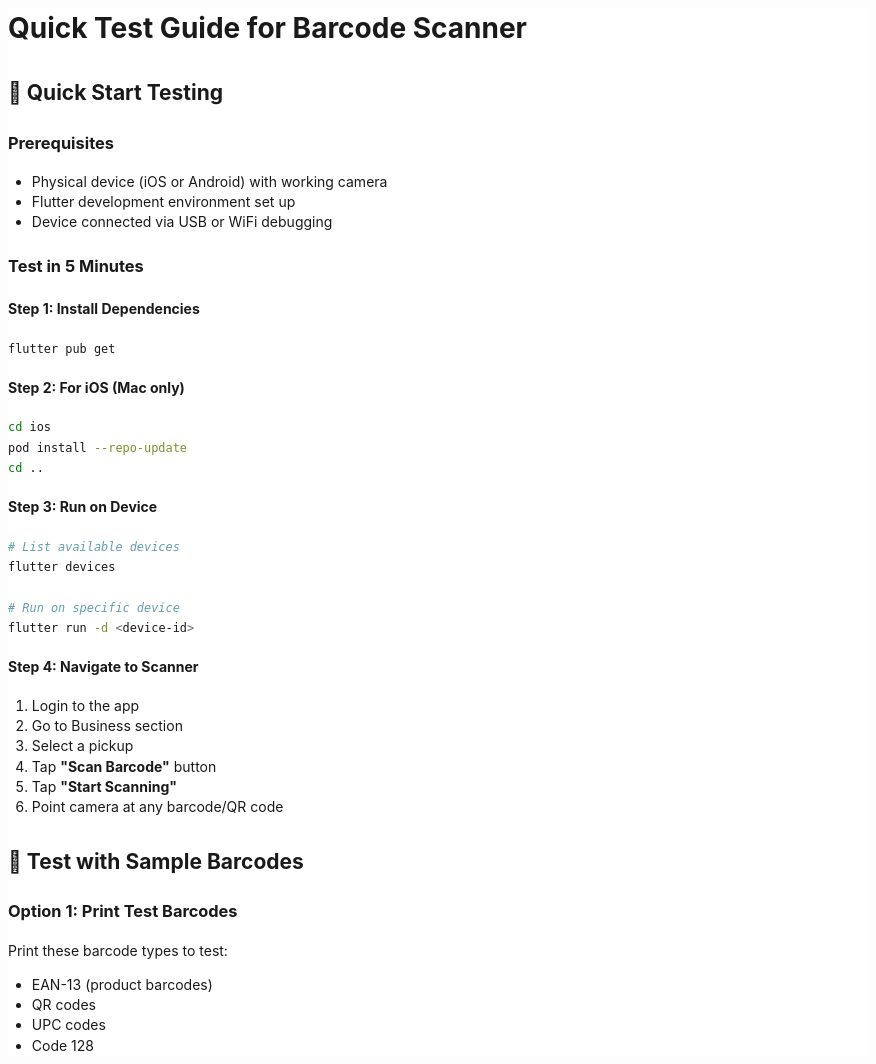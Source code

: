 # Quick Test Guide for Barcode Scanner

## 🚀 Quick Start Testing

### Prerequisites
- Physical device (iOS or Android) with working camera
- Flutter development environment set up
- Device connected via USB or WiFi debugging

### Test in 5 Minutes

#### Step 1: Install Dependencies
```bash
flutter pub get
```

#### Step 2: For iOS (Mac only)
```bash
cd ios
pod install --repo-update
cd ..
```

#### Step 3: Run on Device
```bash
# List available devices
flutter devices

# Run on specific device
flutter run -d <device-id>
```

#### Step 4: Navigate to Scanner
1. Login to the app
2. Go to Business section
3. Select a pickup
4. Tap **"Scan Barcode"** button
5. Tap **"Start Scanning"**
6. Point camera at any barcode/QR code

## 📱 Test with Sample Barcodes

### Option 1: Print Test Barcodes
Print these barcode types to test:
- EAN-13 (product barcodes)
- QR codes
- UPC codes
- Code 128
